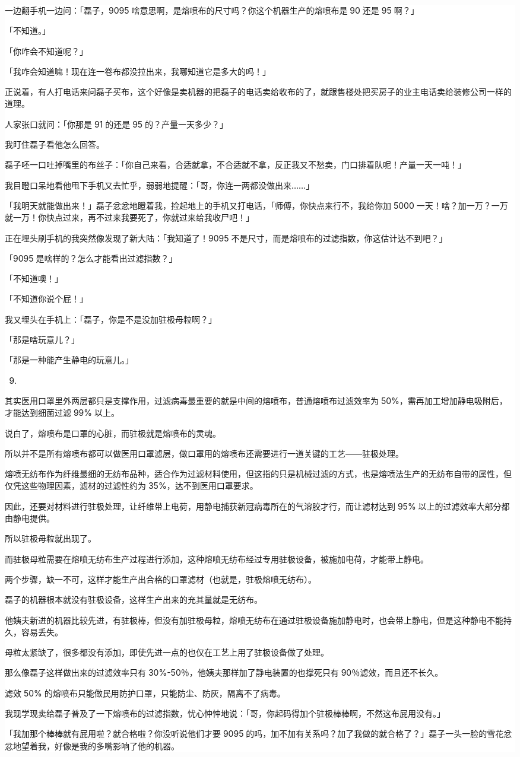 一边翻手机一边问：「磊子，9095 啥意思啊，是熔喷布的尺寸吗？你这个机器生产的熔喷布是 90 还是 95 啊？」

「不知道。」

「你咋会不知道呢？」

「我咋会知道嘛！现在连一卷布都没拉出来，我哪知道它是多大的吗！」

正说着，有人打电话来问磊子买布，这个好像是卖机器的把磊子的电话卖给收布的了，就跟售楼处把买房子的业主电话卖给装修公司一样的道理。

人家张口就问：「你那是 91 的还是 95 的？产量一天多少？」

我盯住磊子看他怎么回答。

磊子呸一口吐掉嘴里的布丝子：「你自己来看，合适就拿，不合适就不拿，反正我又不愁卖，门口排着队呢！产量一天一吨！」

我目瞪口呆地看他甩下手机又去忙乎，弱弱地提醒：「哥，你连一两都没做出来……」

「我明天就能做出来！」磊子忿忿地瞪着我，捡起地上的手机又打电话，「师傅，你快点来行不，我给你加 5000 一天！啥？加一万？一万就一万！你快点过来，再不过来我要死了，你就过来给我收尸吧！」

正在埋头刷手机的我突然像发现了新大陆：「我知道了！9095 不是尺寸，而是熔喷布的过滤指数，你这估计达不到吧？」

「9095 是啥样的？怎么才能看出过滤指数？」

「不知道噢！」

「不知道你说个屁！」

我又埋头在手机上：「磊子，你是不是没加驻极母粒啊？」

「那是啥玩意儿？」

「那是一种能产生静电的玩意儿。」

9.

其实医用口罩里外两层都只是支撑作用，过滤病毒最重要的就是中间的熔喷布，普通熔喷布过滤效率为 50\%，需再加工增加静电吸附后，才能达到细菌过滤 99\% 以上。

说白了，熔喷布是口罩的心脏，而驻极就是熔喷布的灵魂。

所以并不是所有熔喷布都可以做医用口罩滤层，做口罩用的熔喷布还需要进行一道关键的工艺——驻极处理。

熔喷无纺布作为纤维最细的无纺布品种，适合作为过滤材料使用，但这指的只是机械过滤的方式，也是熔喷法生产的无纺布自带的属性，但仅凭这些物理因素，滤材的过滤性约为 35\%，达不到医用口罩要求。 

因此，还要对材料进行驻极处理，让纤维带上电荷，用静电捕获新冠病毒所在的气溶胶才行，而让滤材达到 95\% 以上的过滤效率大部分都由静电提供。

所以驻极母粒就出现了。

而驻极母粒需要在熔喷无纺布生产过程进行添加，这种熔喷无纺布经过专用驻极设备，被施加电荷，才能带上静电。

两个步骤，缺一不可，这样才能生产出合格的口罩滤材（也就是，驻极熔喷无纺布）。 

磊子的机器根本就没有驻极设备，这样生产出来的充其量就是无纺布。

他姨夫新进的机器比较先进，有驻极棒，但没有加驻极母粒，熔喷无纺布在通过驻极设备施加静电时，也会带上静电，但是这种静电不能持久，容易丢失。

母粒太紧缺了，很多都没有添加，即使先进一点的也仅在工艺上用了驻极设备做了处理。 

那么像磊子这样做出来的过滤效率只有 30\%-50％，他姨夫那样加了静电装置的也撑死只有 90％滤效，而且还不长久。

滤效 50\% 的熔喷布只能做民用防护口罩，只能防尘、防灰，隔离不了病毒。

我现学现卖给磊子普及了一下熔喷布的过滤指数，忧心忡忡地说：「哥，你起码得加个驻极棒棒啊，不然这布屁用没有。」

「我加那个棒棒就有屁用啦？就合格啦？你没听说他们才要 9095 的吗，加不加有关系吗？加了我做的就合格了？」磊子一头一脸的雪花忿忿地望着我，好像是我的多嘴影响了他的机器。
